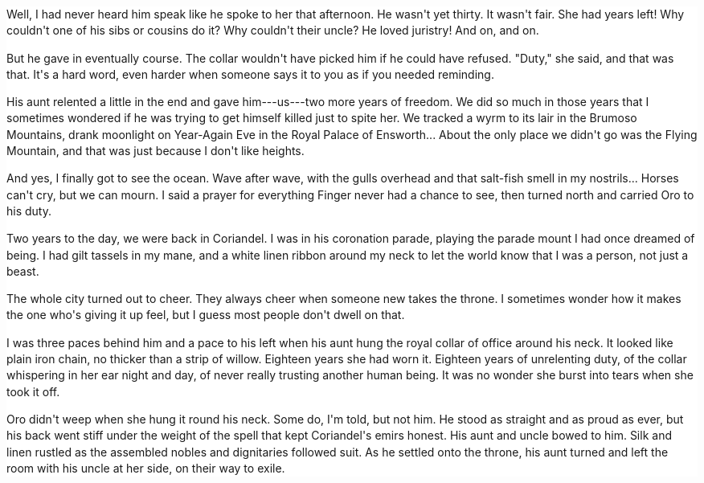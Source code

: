 Well, I had never heard him speak like he spoke to her that afternoon.
He wasn't yet thirty.
It wasn't fair.
She had years left!
Why couldn't one of his sibs or cousins do it?
Why couldn't their uncle?
He loved juristry!
And on, and on.

But he gave in eventually course.
The collar wouldn't have picked him if he could have refused.
"Duty," she said, and that was that.
It's a hard word,
even harder when someone says it to you as if you needed reminding.

His aunt relented a little in the end and gave him---us---two more years of freedom.
We did so much in those years that I sometimes wondered
if he was trying to get himself killed just to spite her.
We tracked a wyrm to its lair in the Brumoso Mountains,
drank moonlight on Year-Again Eve in the Royal Palace of Ensworth...
About the only place we didn't go was the Flying Mountain,
and that was just because I don't like heights.

And yes, I finally got to see the ocean.
Wave after wave, with the gulls overhead and that salt-fish smell in my nostrils...
Horses can't cry, but we can mourn.
I said a prayer for everything Finger never had a chance to see,
then turned north and carried Oro to his duty.

Two years to the day, we were back in Coriandel.
I was in his coronation parade,
playing the parade mount I had once dreamed of being.
I had gilt tassels in my mane,
and a white linen ribbon around my neck to let the world know that I was a person,
not just a beast.

The whole city turned out to cheer.
They always cheer when someone new takes the throne.
I sometimes wonder how it makes the one who's giving it up feel,
but I guess most people don't dwell on that.

I was three paces behind him and a pace to his left when his aunt hung the royal collar of office around his neck.
It looked like plain iron chain,
no thicker than a strip of willow.
Eighteen years she had worn it.
Eighteen years of unrelenting duty,
of the collar whispering in her ear night and day,
of never really trusting another human being.
It was no wonder she burst into tears when she took it off.

Oro didn't weep when she hung it round his neck.
Some do, I'm told, but not him.
He stood as straight and as proud as ever,
but his back went stiff under the weight of the spell that kept Coriandel's emirs honest.
His aunt and uncle bowed to him.
Silk and linen rustled as the assembled nobles and dignitaries followed suit.
As he settled onto the throne,
his aunt turned and left the room with his uncle at her side,
on their way to exile.
